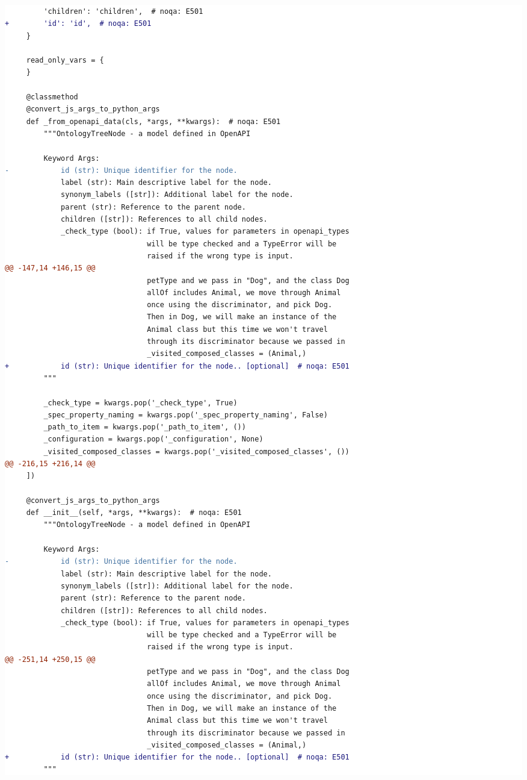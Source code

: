 ```diff
         'children': 'children',  # noqa: E501
+        'id': 'id',  # noqa: E501
     }
 
     read_only_vars = {
     }
 
     @classmethod
     @convert_js_args_to_python_args
     def _from_openapi_data(cls, *args, **kwargs):  # noqa: E501
         """OntologyTreeNode - a model defined in OpenAPI
 
         Keyword Args:
-            id (str): Unique identifier for the node.
             label (str): Main descriptive label for the node.
             synonym_labels ([str]): Additional label for the node.
             parent (str): Reference to the parent node.
             children ([str]): References to all child nodes.
             _check_type (bool): if True, values for parameters in openapi_types
                                 will be type checked and a TypeError will be
                                 raised if the wrong type is input.
@@ -147,14 +146,15 @@
                                 petType and we pass in "Dog", and the class Dog
                                 allOf includes Animal, we move through Animal
                                 once using the discriminator, and pick Dog.
                                 Then in Dog, we will make an instance of the
                                 Animal class but this time we won't travel
                                 through its discriminator because we passed in
                                 _visited_composed_classes = (Animal,)
+            id (str): Unique identifier for the node.. [optional]  # noqa: E501
         """
 
         _check_type = kwargs.pop('_check_type', True)
         _spec_property_naming = kwargs.pop('_spec_property_naming', False)
         _path_to_item = kwargs.pop('_path_to_item', ())
         _configuration = kwargs.pop('_configuration', None)
         _visited_composed_classes = kwargs.pop('_visited_composed_classes', ())
@@ -216,15 +216,14 @@
     ])
 
     @convert_js_args_to_python_args
     def __init__(self, *args, **kwargs):  # noqa: E501
         """OntologyTreeNode - a model defined in OpenAPI
 
         Keyword Args:
-            id (str): Unique identifier for the node.
             label (str): Main descriptive label for the node.
             synonym_labels ([str]): Additional label for the node.
             parent (str): Reference to the parent node.
             children ([str]): References to all child nodes.
             _check_type (bool): if True, values for parameters in openapi_types
                                 will be type checked and a TypeError will be
                                 raised if the wrong type is input.
@@ -251,14 +250,15 @@
                                 petType and we pass in "Dog", and the class Dog
                                 allOf includes Animal, we move through Animal
                                 once using the discriminator, and pick Dog.
                                 Then in Dog, we will make an instance of the
                                 Animal class but this time we won't travel
                                 through its discriminator because we passed in
                                 _visited_composed_classes = (Animal,)
+            id (str): Unique identifier for the node.. [optional]  # noqa: E501
         """
```
